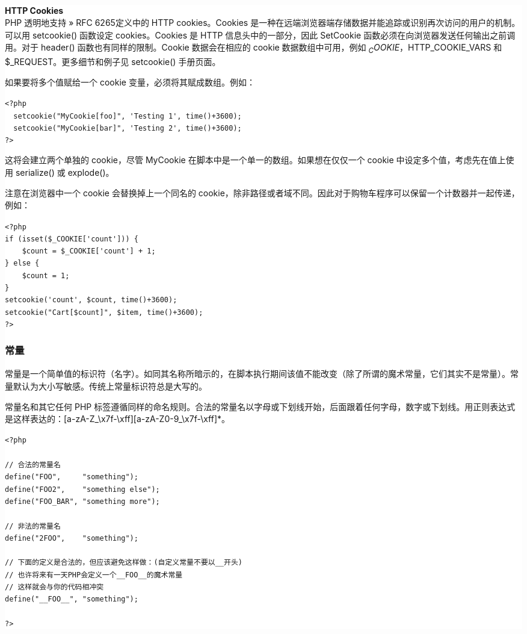 **HTTP Cookies**             
PHP 透明地支持 » RFC 6265定义中的 HTTP cookies。Cookies 是一种在远端浏览器端存储数据并能追踪或识别再次访问的用户的机制。可以用 setcookie() 函数设定 cookies。Cookies 是 HTTP 信息头中的一部分，因此 SetCookie 函数必须在向浏览器发送任何输出之前调用。对于 header() 函数也有同样的限制。Cookie 数据会在相应的 cookie 数据数组中可用，例如 $_COOKIE，$HTTP_COOKIE_VARS 和 $_REQUEST。更多细节和例子见 setcookie() 手册页面。

如果要将多个值赋给一个 cookie 变量，必须将其赋成数组。例如：

```
<?php
  setcookie("MyCookie[foo]", 'Testing 1', time()+3600);
  setcookie("MyCookie[bar]", 'Testing 2', time()+3600);
?>
```

这将会建立两个单独的 cookie，尽管 MyCookie 在脚本中是一个单一的数组。如果想在仅仅一个 cookie 中设定多个值，考虑先在值上使用 serialize() 或 explode()。

注意在浏览器中一个 cookie 会替换掉上一个同名的 cookie，除非路径或者域不同。因此对于购物车程序可以保留一个计数器并一起传递，例如：

```
<?php
if (isset($_COOKIE['count'])) {
    $count = $_COOKIE['count'] + 1;
} else {
    $count = 1;
}
setcookie('count', $count, time()+3600);
setcookie("Cart[$count]", $item, time()+3600);
?>
```

### 常量        

常量是一个简单值的标识符（名字）。如同其名称所暗示的，在脚本执行期间该值不能改变（除了所谓的魔术常量，它们其实不是常量）。常量默认为大小写敏感。传统上常量标识符总是大写的。

常量名和其它任何 PHP 标签遵循同样的命名规则。合法的常量名以字母或下划线开始，后面跟着任何字母，数字或下划线。用正则表达式是这样表达的：[a-zA-Z_\x7f-\xff][a-zA-Z0-9_\x7f-\xff]*。

```
<?php

// 合法的常量名
define("FOO",     "something");
define("FOO2",    "something else");
define("FOO_BAR", "something more");

// 非法的常量名
define("2FOO",    "something");

// 下面的定义是合法的，但应该避免这样做：(自定义常量不要以__开头)
// 也许将来有一天PHP会定义一个__FOO__的魔术常量
// 这样就会与你的代码相冲突
define("__FOO__", "something");

?>
```
